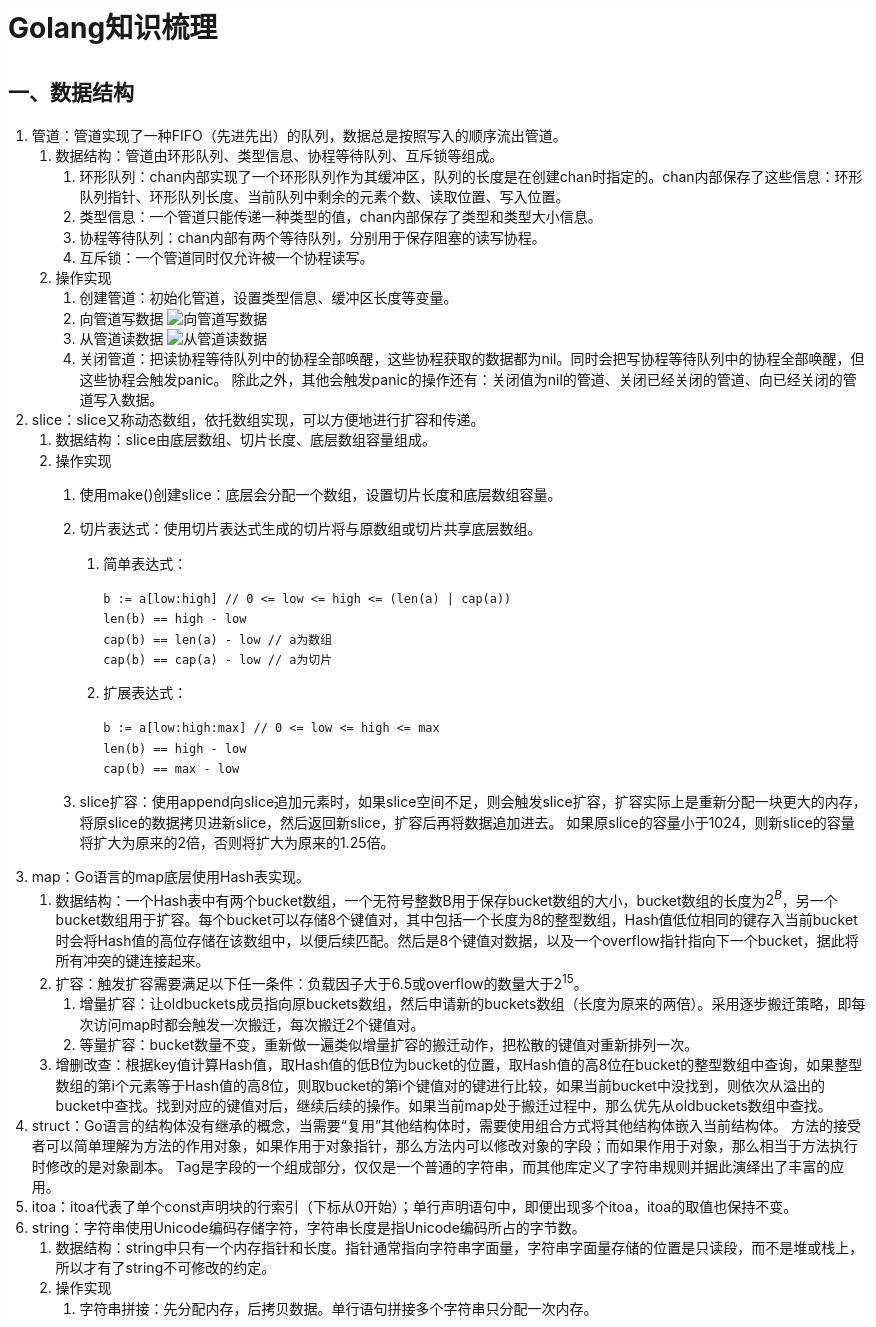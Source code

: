# Golang知识梳理

## 一、数据结构

1. 管道：管道实现了一种FIFO（先进先出）的队列，数据总是按照写入的顺序流出管道。
   1. 数据结构：管道由环形队列、类型信息、协程等待队列、互斥锁等组成。
      1. 环形队列：chan内部实现了一个环形队列作为其缓冲区，队列的长度是在创建chan时指定的。chan内部保存了这些信息：环形队列指针、环形队列长度、当前队列中剩余的元素个数、读取位置、写入位置。
      2. 类型信息：一个管道只能传递一种类型的值，chan内部保存了类型和类型大小信息。
      3. 协程等待队列：chan内部有两个等待队列，分别用于保存阻塞的读写协程。
      4. 互斥锁：一个管道同时仅允许被一个协程读写。
   2. 操作实现
      1. 创建管道：初始化管道，设置类型信息、缓冲区长度等变量。
      2. 向管道写数据
         ![向管道写数据](https://cdn.jsdelivr.net/gh/n20u/PicBed/blogs/knowledge_combing/20220630085349.png)
      3. 从管道读数据
         ![从管道读数据](https://cdn.jsdelivr.net/gh/n20u/PicBed/blogs/knowledge_combing/20220630085408.png)
      4. 关闭管道：把读协程等待队列中的协程全部唤醒，这些协程获取的数据都为nil。同时会把写协程等待队列中的协程全部唤醒，但这些协程会触发panic。
         除此之外，其他会触发panic的操作还有：关闭值为nil的管道、关闭已经关闭的管道、向已经关闭的管道写入数据。
2. slice：slice又称动态数组，依托数组实现，可以方便地进行扩容和传递。
   1. 数据结构：slice由底层数组、切片长度、底层数组容量组成。
   2. 操作实现
      1. 使用make()创建slice：底层会分配一个数组，设置切片长度和底层数组容量。
      2. 切片表达式：使用切片表达式生成的切片将与原数组或切片共享底层数组。
         1. 简单表达式：

            ```golang
            b := a[low:high] // 0 <= low <= high <= (len(a) | cap(a))
            len(b) == high - low
            cap(b) == len(a) - low // a为数组
            cap(b) == cap(a) - low // a为切片
            ```

         2. 扩展表达式：

            ```golang
            b := a[low:high:max] // 0 <= low <= high <= max
            len(b) == high - low
            cap(b) == max - low
            ```

      3. slice扩容：使用append向slice追加元素时，如果slice空间不足，则会触发slice扩容，扩容实际上是重新分配一块更大的内存，将原slice的数据拷贝进新slice，然后返回新slice，扩容后再将数据追加进去。
         如果原slice的容量小于1024，则新slice的容量将扩大为原来的2倍，否则将扩大为原来的1.25倍。
3. map：Go语言的map底层使用Hash表实现。
   1. 数据结构：一个Hash表中有两个bucket数组，一个无符号整数B用于保存bucket数组的大小，bucket数组的长度为$2^B$，另一个bucket数组用于扩容。每个bucket可以存储8个键值对，其中包括一个长度为8的整型数组，Hash值低位相同的键存入当前bucket时会将Hash值的高位存储在该数组中，以便后续匹配。然后是8个键值对数据，以及一个overflow指针指向下一个bucket，据此将所有冲突的键连接起来。
   2. 扩容：触发扩容需要满足以下任一条件：负载因子大于6.5或overflow的数量大于$2^{15}$。
      1. 增量扩容：让oldbuckets成员指向原buckets数组，然后申请新的buckets数组（长度为原来的两倍）。采用逐步搬迁策略，即每次访问map时都会触发一次搬迁，每次搬迁2个键值对。
      2. 等量扩容：bucket数量不变，重新做一遍类似增量扩容的搬迁动作，把松散的键值对重新排列一次。
   3. 增删改查：根据key值计算Hash值，取Hash值的低B位为bucket的位置，取Hash值的高8位在bucket的整型数组中查询，如果整型数组的第i个元素等于Hash值的高8位，则取bucket的第i个键值对的键进行比较，如果当前bucket中没找到，则依次从溢出的bucket中查找。找到对应的键值对后，继续后续的操作。如果当前map处于搬迁过程中，那么优先从oldbuckets数组中查找。
4. struct：Go语言的结构体没有继承的概念，当需要“复用”其他结构体时，需要使用组合方式将其他结构体嵌入当前结构体。
      方法的接受者可以简单理解为方法的作用对象，如果作用于对象指针，那么方法内可以修改对象的字段；而如果作用于对象，那么相当于方法执行时修改的是对象副本。
      Tag是字段的一个组成部分，仅仅是一个普通的字符串，而其他库定义了字符串规则并据此演绎出了丰富的应用。
5. itoa：itoa代表了单个const声明块的行索引（下标从0开始）；单行声明语句中，即便出现多个itoa，itoa的取值也保持不变。
6. string：字符串使用Unicode编码存储字符，字符串长度是指Unicode编码所占的字节数。
   1. 数据结构：string中只有一个内存指针和长度。指针通常指向字符串字面量，字符串字面量存储的位置是只读段，而不是堆或栈上，所以才有了string不可修改的约定。
   2. 操作实现
      1. 字符串拼接：先分配内存，后拷贝数据。单行语句拼接多个字符串只分配一次内存。